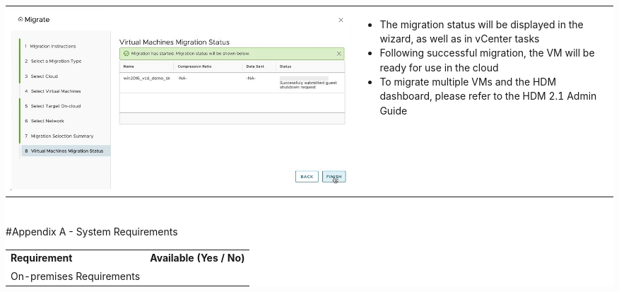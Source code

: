 

<table>
  <tr>
   <td>

<img src="images/image7.png" width="" alt="alt_text" title="image_tooltip">

   </td>
   <td>
<ul>

<li>The migration status will be displayed in the wizard, as well as in vCenter tasks

<li>Following successful migration, the VM will be ready for use in the cloud

<li>To migrate multiple VMs and the HDM dashboard, please refer to the HDM 2.1 Admin Guide
</li>
</ul>
   </td>
  </tr>
</table>


  


# 


#<a name="appendix-a">Appendix A - System Requirements</a>


<table>
  <tr>
   <td><strong>Requirement</strong>
   </td>
   <td><strong>Available (Yes / No)</strong>
   </td>
  </tr>
  <tr>
   <td>On-premises Requirements
   </td>
   <td>
   </td>
  </tr>
  <tr>